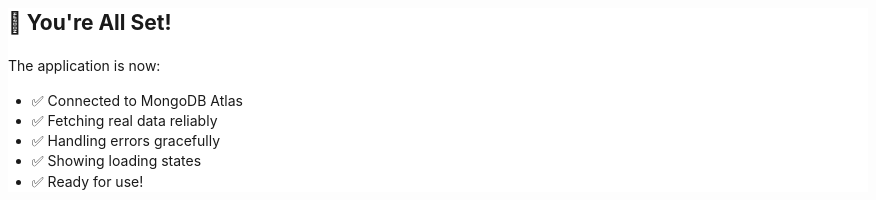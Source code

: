 
## 🎉 You're All Set!

The application is now:
- ✅ Connected to MongoDB Atlas
- ✅ Fetching real data reliably
- ✅ Handling errors gracefully
- ✅ Showing loading states
- ✅ Ready for use!
